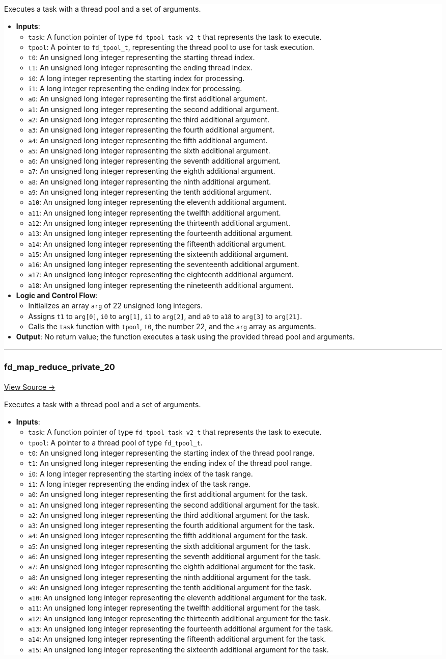 Executes a task with a thread pool and a set of arguments.
- **Inputs**:
    - `task`: A function pointer of type `fd_tpool_task_v2_t` that represents the task to execute.
    - `tpool`: A pointer to `fd_tpool_t`, representing the thread pool to use for task execution.
    - `t0`: An unsigned long integer representing the starting thread index.
    - `t1`: An unsigned long integer representing the ending thread index.
    - `i0`: A long integer representing the starting index for processing.
    - `i1`: A long integer representing the ending index for processing.
    - `a0`: An unsigned long integer representing the first additional argument.
    - `a1`: An unsigned long integer representing the second additional argument.
    - `a2`: An unsigned long integer representing the third additional argument.
    - `a3`: An unsigned long integer representing the fourth additional argument.
    - `a4`: An unsigned long integer representing the fifth additional argument.
    - `a5`: An unsigned long integer representing the sixth additional argument.
    - `a6`: An unsigned long integer representing the seventh additional argument.
    - `a7`: An unsigned long integer representing the eighth additional argument.
    - `a8`: An unsigned long integer representing the ninth additional argument.
    - `a9`: An unsigned long integer representing the tenth additional argument.
    - `a10`: An unsigned long integer representing the eleventh additional argument.
    - `a11`: An unsigned long integer representing the twelfth additional argument.
    - `a12`: An unsigned long integer representing the thirteenth additional argument.
    - `a13`: An unsigned long integer representing the fourteenth additional argument.
    - `a14`: An unsigned long integer representing the fifteenth additional argument.
    - `a15`: An unsigned long integer representing the sixteenth additional argument.
    - `a16`: An unsigned long integer representing the seventeenth additional argument.
    - `a17`: An unsigned long integer representing the eighteenth additional argument.
    - `a18`: An unsigned long integer representing the nineteenth additional argument.
- **Logic and Control Flow**:
    - Initializes an array `arg` of 22 unsigned long integers.
    - Assigns `t1` to `arg[0]`, `i0` to `arg[1]`, `i1` to `arg[2]`, and `a0` to `a18` to `arg[3]` to `arg[21]`.
    - Calls the `task` function with `tpool`, `t0`, the number 22, and the `arg` array as arguments.
- **Output**: No return value; the function executes a task using the provided thread pool and arguments.


---
### fd\_map\_reduce\_private\_20
[View Source →](<../../../../../src/util/tpool/fd_map_reduce.h#L439>)

Executes a task with a thread pool and a set of arguments.
- **Inputs**:
    - `task`: A function pointer of type `fd_tpool_task_v2_t` that represents the task to execute.
    - `tpool`: A pointer to a thread pool of type `fd_tpool_t`.
    - `t0`: An unsigned long integer representing the starting index of the thread pool range.
    - `t1`: An unsigned long integer representing the ending index of the thread pool range.
    - `i0`: A long integer representing the starting index of the task range.
    - `i1`: A long integer representing the ending index of the task range.
    - `a0`: An unsigned long integer representing the first additional argument for the task.
    - `a1`: An unsigned long integer representing the second additional argument for the task.
    - `a2`: An unsigned long integer representing the third additional argument for the task.
    - `a3`: An unsigned long integer representing the fourth additional argument for the task.
    - `a4`: An unsigned long integer representing the fifth additional argument for the task.
    - `a5`: An unsigned long integer representing the sixth additional argument for the task.
    - `a6`: An unsigned long integer representing the seventh additional argument for the task.
    - `a7`: An unsigned long integer representing the eighth additional argument for the task.
    - `a8`: An unsigned long integer representing the ninth additional argument for the task.
    - `a9`: An unsigned long integer representing the tenth additional argument for the task.
    - `a10`: An unsigned long integer representing the eleventh additional argument for the task.
    - `a11`: An unsigned long integer representing the twelfth additional argument for the task.
    - `a12`: An unsigned long integer representing the thirteenth additional argument for the task.
    - `a13`: An unsigned long integer representing the fourteenth additional argument for the task.
    - `a14`: An unsigned long integer representing the fifteenth additional argument for the task.
    - `a15`: An unsigned long integer representing the sixteenth additional argument for the task.
